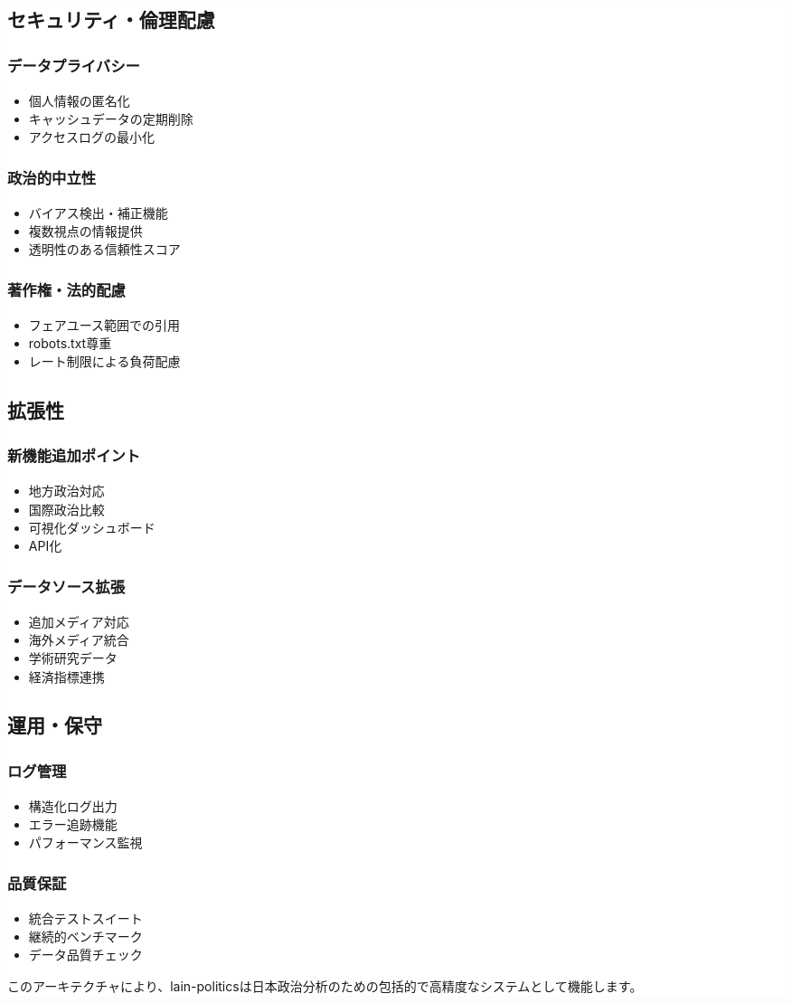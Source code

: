 ```json
```

## セキュリティ・倫理配慮

### データプライバシー
- 個人情報の匿名化
- キャッシュデータの定期削除
- アクセスログの最小化

### 政治的中立性
- バイアス検出・補正機能
- 複数視点の情報提供
- 透明性のある信頼性スコア

### 著作権・法的配慮
- フェアユース範囲での引用
- robots.txt尊重
- レート制限による負荷配慮

## 拡張性

### 新機能追加ポイント
- 地方政治対応
- 国際政治比較
- 可視化ダッシュボード
- API化

### データソース拡張
- 追加メディア対応
- 海外メディア統合
- 学術研究データ
- 経済指標連携

## 運用・保守

### ログ管理
- 構造化ログ出力
- エラー追跡機能
- パフォーマンス監視

### 品質保証
- 統合テストスイート
- 継続的ベンチマーク
- データ品質チェック

このアーキテクチャにより、lain-politicsは日本政治分析のための包括的で高精度なシステムとして機能します。